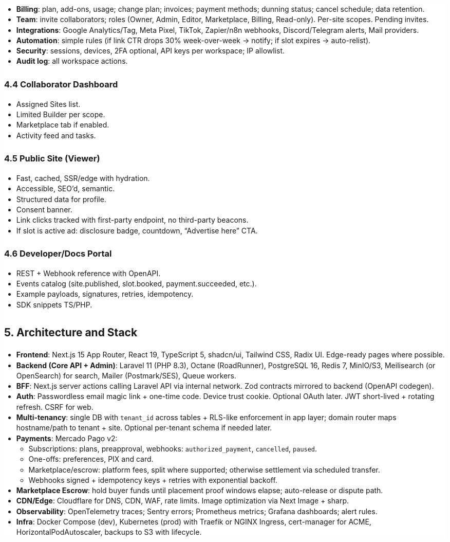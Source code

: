 - **Billing**: plan, add-ons, usage; change plan; invoices; payment methods; dunning status; cancel schedule; data retention.
- **Team**: invite collaborators; roles (Owner, Admin, Editor, Marketplace, Billing, Read-only). Per-site scopes. Pending invites.
- **Integrations**: Google Analytics/Tag, Meta Pixel, TikTok, Zapier/n8n webhooks, Discord/Telegram alerts, Mail providers.
- **Automation**: simple rules (if link CTR drops 30% week-over-week → notify; if slot expires → auto-relist).
- **Security**: sessions, devices, 2FA optional, API keys per workspace; IP allowlist.
- **Audit log**: all workspace actions.

### 4.4 Collaborator Dashboard
- Assigned Sites list.
- Limited Builder per scope.
- Marketplace tab if enabled.
- Activity feed and tasks.

### 4.5 Public Site (Viewer)
- Fast, cached, SSR/edge with hydration.
- Accessible, SEO’d, semantic.
- Structured data for profile.
- Consent banner.
- Link clicks tracked with first-party endpoint, no third-party beacons.
- If slot is active ad: disclosure badge, countdown, “Advertise here” CTA.

### 4.6 Developer/Docs Portal
- REST + Webhook reference with OpenAPI.
- Events catalog (site.published, slot.booked, payment.succeeded, etc.).
- Example payloads, signatures, retries, idempotency.
- SDK snippets TS/PHP.

## 5. Architecture and Stack
- **Frontend**: Next.js 15 App Router, React 19, TypeScript 5, shadcn/ui, Tailwind CSS, Radix UI. Edge-ready pages where possible.
- **Backend (Core API + Admin)**: Laravel 11 (PHP 8.3), Octane (RoadRunner), PostgreSQL 16, Redis 7, MinIO/S3, Meilisearch (or OpenSearch) for search, Mailer (Postmark/SES), Queue workers.
- **BFF**: Next.js server actions calling Laravel API via internal network. Zod contracts mirrored to backend (OpenAPI codegen).
- **Auth**: Passwordless email magic link + one-time code. Device trust cookie. Optional OAuth later. JWT short-lived + rotating refresh. CSRF for web.
- **Multi-tenancy**: single DB with `tenant_id` across tables + RLS-like enforcement in app layer; domain router maps hostname/path to tenant + site. Optional per-tenant schema if needed later.
- **Payments**: Mercado Pago v2:
  - Subscriptions: plans, preapproval, webhooks: `authorized_payment`, `cancelled`, `paused`.
  - One-offs: preferences, PIX and card.
  - Marketplace/escrow: platform fees, split where supported; otherwise settlement via scheduled transfer.
  - Webhooks signed + idempotency keys + retries with exponential backoff.
- **Marketplace Escrow**: hold buyer funds until placement proof windows elapse; auto-release or dispute path.
- **CDN/Edge**: Cloudflare for DNS, CDN, WAF, rate limits. Image optimization via Next Image + sharp.
- **Observability**: OpenTelemetry traces; Sentry errors; Prometheus metrics; Grafana dashboards; alert rules.
- **Infra**: Docker Compose (dev), Kubernetes (prod) with Traefik or NGINX Ingress, cert-manager for ACME, HorizontalPodAutoscaler, backups to S3 with lifecycle.
